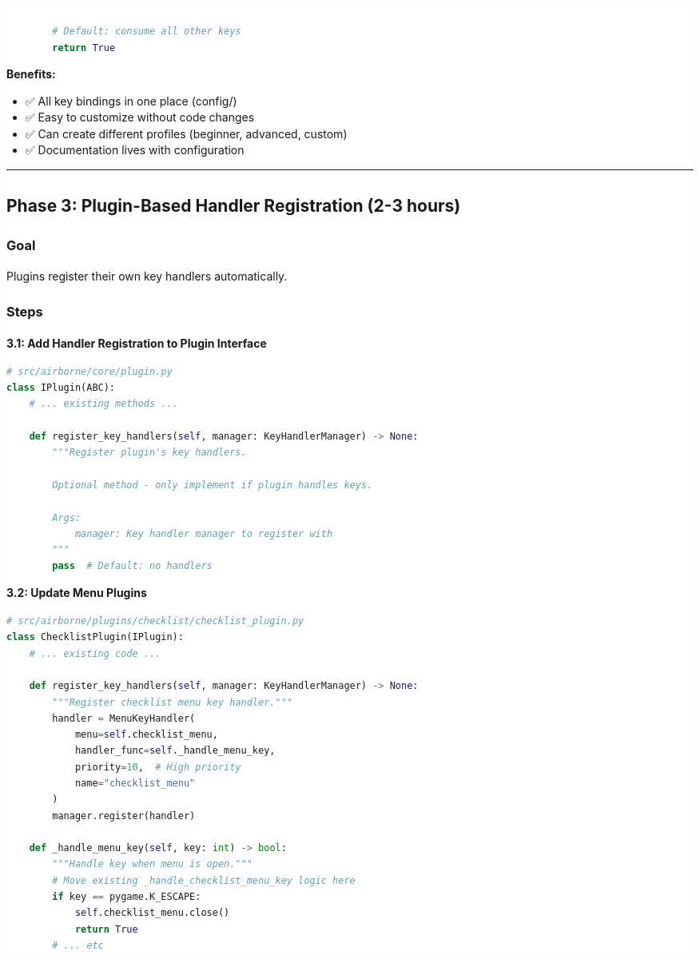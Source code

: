 ```python

        # Default: consume all other keys
        return True
```

**Benefits:**
- ✅ All key bindings in one place (config/)
- ✅ Easy to customize without code changes
- ✅ Can create different profiles (beginner, advanced, custom)
- ✅ Documentation lives with configuration

---

## Phase 3: Plugin-Based Handler Registration (2-3 hours)

### Goal
Plugins register their own key handlers automatically.

### Steps

**3.1: Add Handler Registration to Plugin Interface**

```python
# src/airborne/core/plugin.py
class IPlugin(ABC):
    # ... existing methods ...

    def register_key_handlers(self, manager: KeyHandlerManager) -> None:
        """Register plugin's key handlers.

        Optional method - only implement if plugin handles keys.

        Args:
            manager: Key handler manager to register with
        """
        pass  # Default: no handlers
```

**3.2: Update Menu Plugins**

```python
# src/airborne/plugins/checklist/checklist_plugin.py
class ChecklistPlugin(IPlugin):
    # ... existing code ...

    def register_key_handlers(self, manager: KeyHandlerManager) -> None:
        """Register checklist menu key handler."""
        handler = MenuKeyHandler(
            menu=self.checklist_menu,
            handler_func=self._handle_menu_key,
            priority=10,  # High priority
            name="checklist_menu"
        )
        manager.register(handler)

    def _handle_menu_key(self, key: int) -> bool:
        """Handle key when menu is open."""
        # Move existing _handle_checklist_menu_key logic here
        if key == pygame.K_ESCAPE:
            self.checklist_menu.close()
            return True
        # ... etc
```
